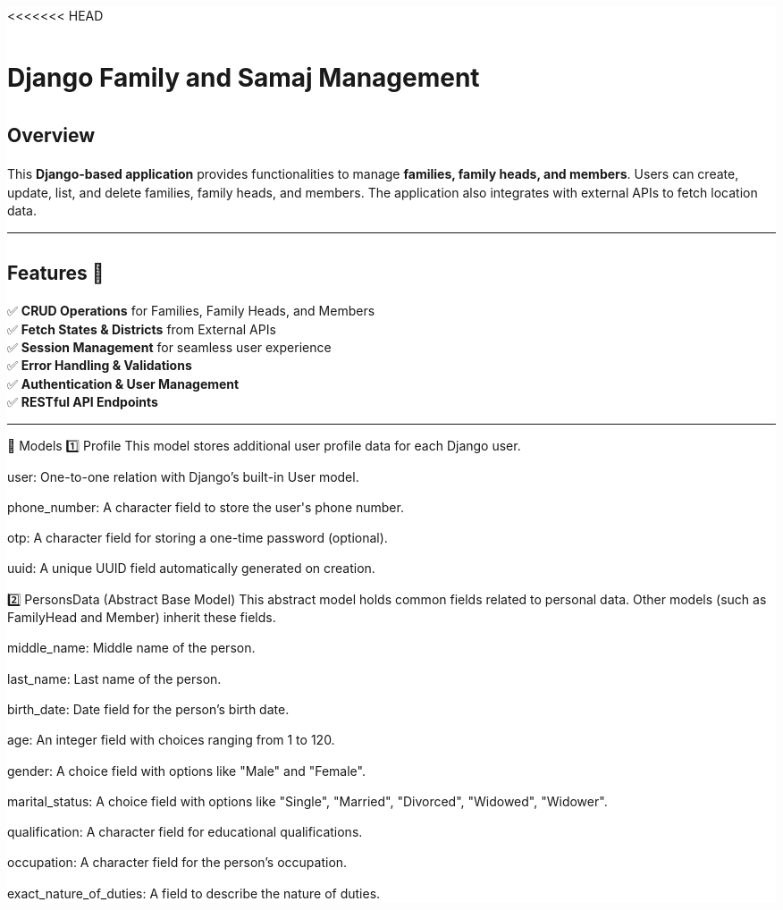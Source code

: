 <<<<<<< HEAD
# Django Family and Samaj Management

## Overview
This **Django-based application** provides functionalities to manage **families, family heads, and members**. Users can create, update, list, and delete families, family heads, and members. The application also integrates with external APIs to fetch location data.

---

## Features 🚀
✅ **CRUD Operations** for Families, Family Heads, and Members  
✅ **Fetch States & Districts** from External APIs  
✅ **Session Management** for seamless user experience  
✅ **Error Handling & Validations**  
✅ **Authentication & User Management**  
✅ **RESTful API Endpoints**  

---



📌 Models
1️⃣ Profile
This model stores additional user profile data for each Django user.

user: One-to-one relation with Django’s built-in User model.

phone_number: A character field to store the user's phone number.

otp: A character field for storing a one-time password (optional).

uuid: A unique UUID field automatically generated on creation.

2️⃣ PersonsData (Abstract Base Model)
This abstract model holds common fields related to personal data. Other models (such as FamilyHead and Member) inherit these fields.

middle_name: Middle name of the person.

last_name: Last name of the person.

birth_date: Date field for the person’s birth date.

age: An integer field with choices ranging from 1 to 120.

gender: A choice field with options like "Male" and "Female".

marital_status: A choice field with options like "Single", "Married", "Divorced", "Widowed", "Widower".

qualification: A character field for educational qualifications.

occupation: A character field for the person’s occupation.

exact_nature_of_duties: A field to describe the nature of duties.

